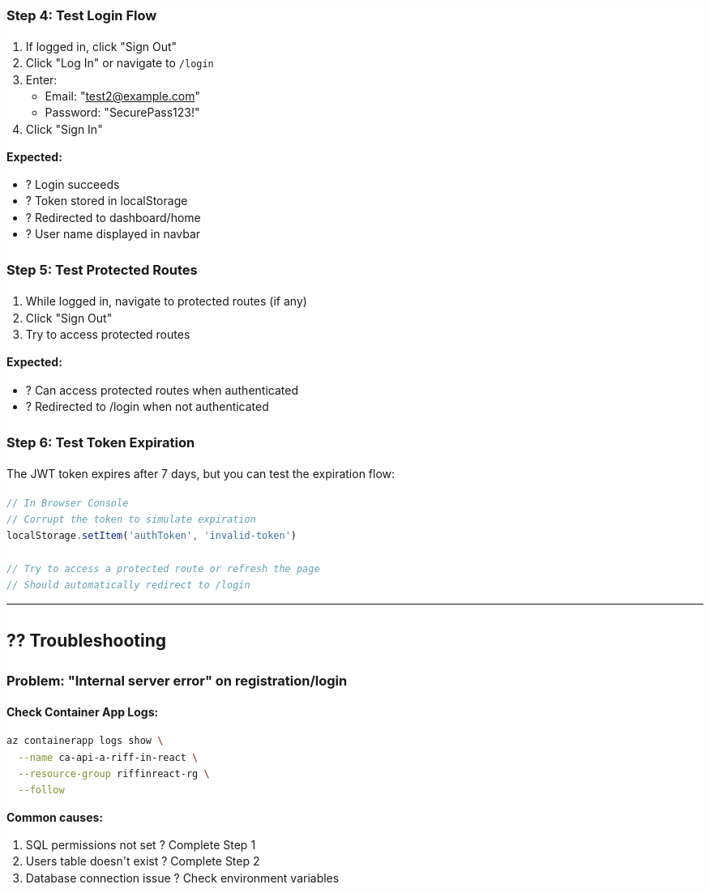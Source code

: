### Step 4: Test Login Flow

1. If logged in, click "Sign Out"
2. Click "Log In" or navigate to `/login`
3. Enter:
   - Email: "test2@example.com"
   - Password: "SecurePass123!"
4. Click "Sign In"

**Expected:**
- ? Login succeeds
- ? Token stored in localStorage
- ? Redirected to dashboard/home
- ? User name displayed in navbar

### Step 5: Test Protected Routes

1. While logged in, navigate to protected routes (if any)
2. Click "Sign Out"
3. Try to access protected routes

**Expected:**
- ? Can access protected routes when authenticated
- ? Redirected to /login when not authenticated

### Step 6: Test Token Expiration

The JWT token expires after 7 days, but you can test the expiration flow:

```javascript
// In Browser Console
// Corrupt the token to simulate expiration
localStorage.setItem('authToken', 'invalid-token')

// Try to access a protected route or refresh the page
// Should automatically redirect to /login
```

---

## ?? Troubleshooting

### Problem: "Internal server error" on registration/login

**Check Container App Logs:**
```bash
az containerapp logs show \
  --name ca-api-a-riff-in-react \
  --resource-group riffinreact-rg \
  --follow
```

**Common causes:**
1. SQL permissions not set ? Complete Step 1
2. Users table doesn't exist ? Complete Step 2
3. Database connection issue ? Check environment variables
